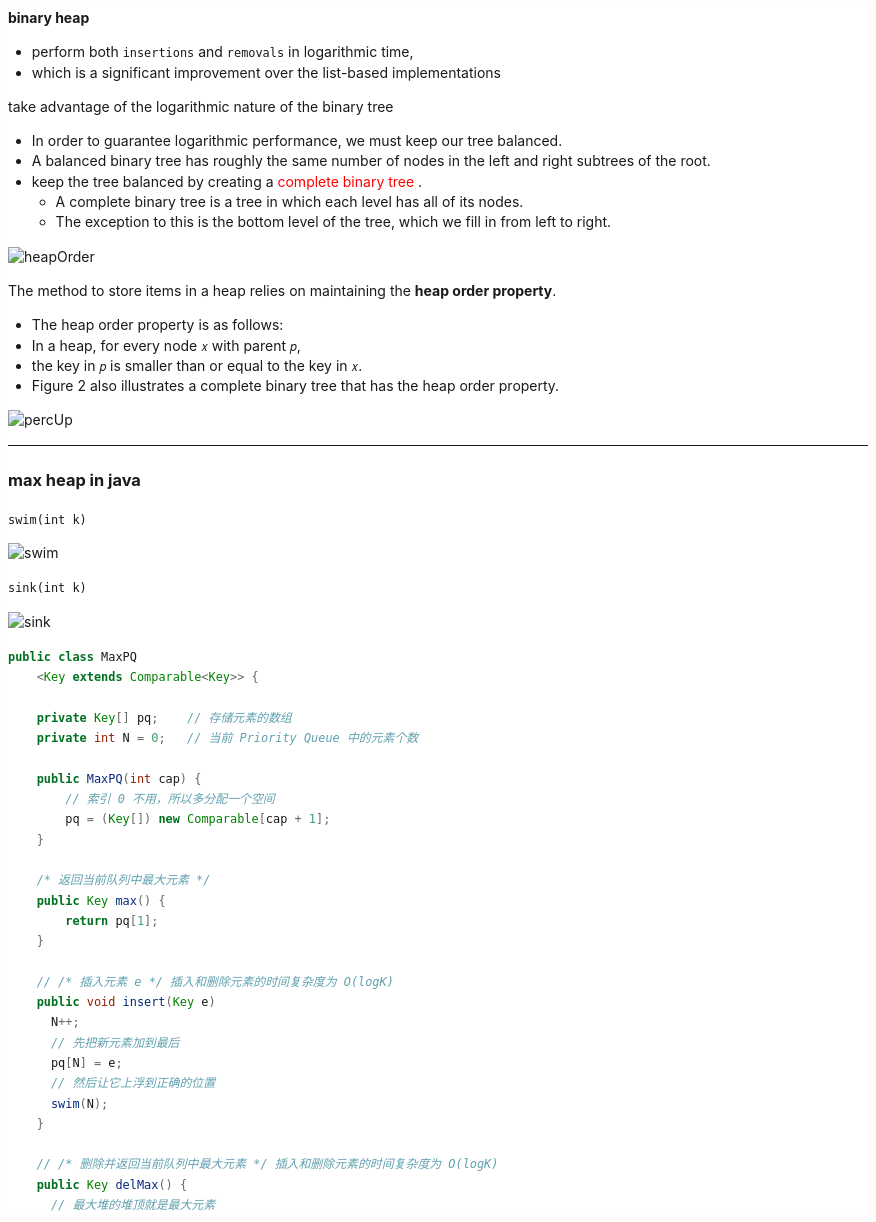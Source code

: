 **binary heap**
- perform both `insertions` and `removals` in logarithmic time,
- which is a significant improvement over the list-based implementations

take advantage of the logarithmic nature of the binary tree
- In order to guarantee logarithmic performance, we must keep our tree balanced.
- A balanced binary tree has roughly the same number of nodes in the left and right subtrees of the root.
- keep the tree balanced by creating a <font color=red> complete binary tree </font>.
  - A complete binary tree is a tree in which each level has all of its nodes.
  - The exception to this is the bottom level of the tree, which we fill in from left to right.  

![heapOrder](https://i.imgur.com/FzGkeOJ.png)

The method to store items in a heap relies on maintaining the **heap order property**.
- The heap order property is as follows:
- In a heap, for every node `𝑥` with parent `𝑝`,
- the key in `𝑝` is smaller than or equal to the key in `𝑥`.
- Figure 2 also illustrates a complete binary tree that has the heap order property.

![percUp](https://i.imgur.com/xWvuclU.png)

---



### max heap in java

`swim(int k)`

![swim](https://i.imgur.com/ITg3gBR.gif)


`sink(int k)`

![sink](https://i.imgur.com/1yOPINm.gif)


```java
public class MaxPQ
    <Key extends Comparable<Key>> {

    private Key[] pq;    // 存储元素的数组
    private int N = 0;   // 当前 Priority Queue 中的元素个数

    public MaxPQ(int cap) {
        // 索引 0 不用，所以多分配一个空间
        pq = (Key[]) new Comparable[cap + 1];
    }

    /* 返回当前队列中最大元素 */
    public Key max() {
        return pq[1];
    }

    // /* 插入元素 e */ 插入和删除元素的时间复杂度为 O(logK)
    public void insert(Key e)
      N++;
      // 先把新元素加到最后
      pq[N] = e;
      // 然后让它上浮到正确的位置
      swim(N);
    }

    // /* 删除并返回当前队列中最大元素 */ 插入和删除元素的时间复杂度为 O(logK)
    public Key delMax() {
      // 最大堆的堆顶就是最大元素
```